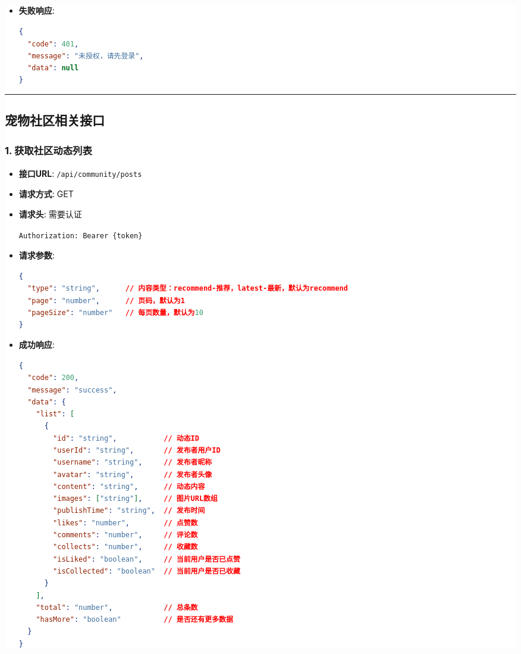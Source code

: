 - **失败响应**:

  ```json
  {
    "code": 401,
    "message": "未授权，请先登录",
    "data": null
  }
  ```

---

## 宠物社区相关接口

### 1. 获取社区动态列表

- **接口URL**: `/api/community/posts`
- **请求方式**: GET
- **请求头**: 需要认证

  ```
  Authorization: Bearer {token}
  ```

- **请求参数**:

  ```json
  {
    "type": "string",      // 内容类型：recommend-推荐，latest-最新，默认为recommend
    "page": "number",      // 页码，默认为1
    "pageSize": "number"   // 每页数量，默认为10
  }
  ```

- **成功响应**:

  ```json
  {
    "code": 200,
    "message": "success",
    "data": {
      "list": [
        {
          "id": "string",           // 动态ID
          "userId": "string",       // 发布者用户ID
          "username": "string",     // 发布者昵称
          "avatar": "string",       // 发布者头像
          "content": "string",      // 动态内容
          "images": ["string"],     // 图片URL数组
          "publishTime": "string",  // 发布时间
          "likes": "number",        // 点赞数
          "comments": "number",     // 评论数
          "collects": "number",     // 收藏数
          "isLiked": "boolean",     // 当前用户是否已点赞
          "isCollected": "boolean"  // 当前用户是否已收藏
        }
      ],
      "total": "number",            // 总条数
      "hasMore": "boolean"          // 是否还有更多数据
    }
  }
  ```
